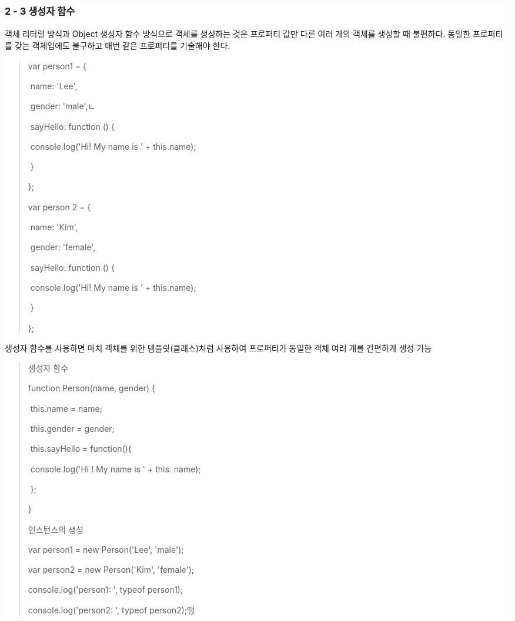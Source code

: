 
### 2 - 3 생성자 함수

객체 리터럴 방식과 Object 생성자 함수 방식으로 객체를 생성하는 것은 프로퍼티 값만 다른 여러 개의 객체를 생성할 때 불편하다. 동일한 프로퍼티를 갖는 객체임에도 불구하고 매번 같은 프로퍼티를 기술해야 한다. 

> var person1 = {
>
> ​	name: 'Lee',
>
> ​	gender: 'male',ㄴ
>
> ​	sayHello: function () {
>
> ​		console.log('Hi! My name is ' + this.name);
>
> ​	}
>
> };
>
> var person 2 = {
>
> ​	name: 'Kim',
>
> ​	gender: 'female',
>
> ​	sayHello: function () {
>
> ​		console.log('Hi! My name is ' + this.name);
>
> ​	}
>
> };

생성자 함수를 사용하면 마치 객체를 위한 템플릿(클래스)처럼 사용하여 프로퍼티가 동일한 객체 여러 개를 간편하게 생성 가능



> 생성자 함수
>
> function Person(name, gender) {
>
> ​	this.name = name;
>
> ​	this.gender = gender;
>
> ​	this.sayHello = function(){
>
> ​		console.log('Hi ! My name is  ' + this. name);
>
> ​	};
>
> }
>
> 인스턴스의 생성
>
> var person1 = new Person('Lee', 'male');
>
> var person2 = new Person('Kim', 'female');
>
> 
>
> console.log('person1: ', typeof person1);
>
> console.log('person2: ', typeof person2);땡
>